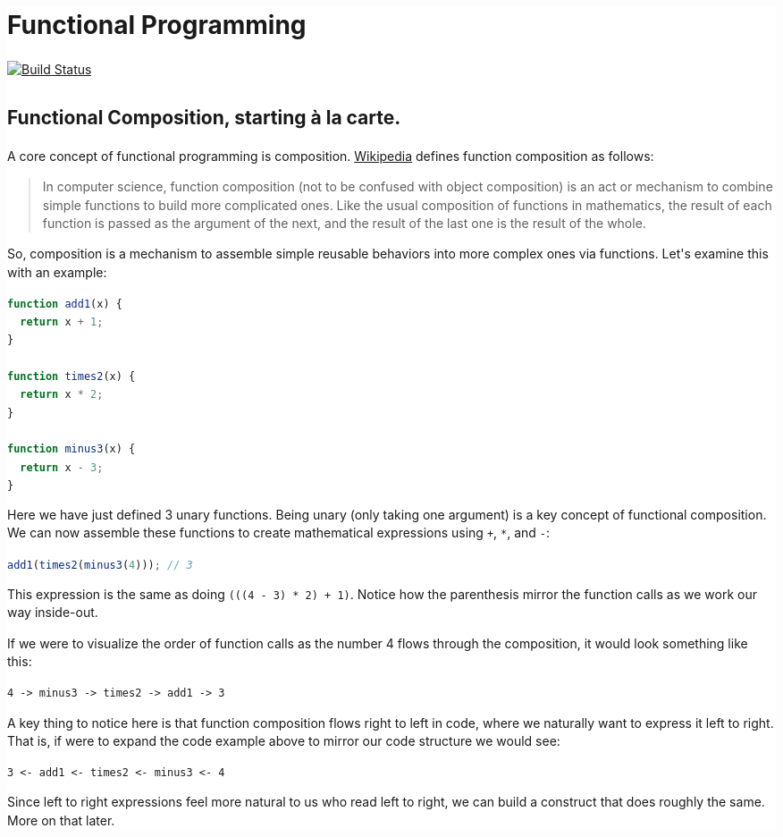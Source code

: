 # Functional Programming

[![Build Status](https://travis-ci.org/whamcloud/fp.svg?branch=master)](https://travis-ci.org/whamcloud/fp)

## Functional Composition, starting à la carte.

A core concept of functional programming is composition. [Wikipedia](<https://en.wikipedia.org/wiki/Function_composition_(computer_science)>) defines function composition as follows:

> In computer science, function composition (not to be confused with object composition) is an act or mechanism to combine simple functions to build more complicated ones.
> Like the usual composition of functions in mathematics, the result of each function is passed as the argument of the next, and the result of the last one is the result of the whole.

So, composition is a mechanism to assemble simple reusable behaviors into more complex ones via functions. Let's examine this with an example:

```js
function add1(x) {
  return x + 1;
}

function times2(x) {
  return x * 2;
}

function minus3(x) {
  return x - 3;
}
```

Here we have just defined 3 unary functions. Being unary (only taking one argument) is a key concept of functional composition. We can now assemble these functions to create mathematical expressions using `+`, `*`, and `-`:

```js
add1(times2(minus3(4))); // 3
```

This expression is the same as doing `(((4 - 3) * 2) + 1)`. Notice how the parenthesis mirror the function calls as we work our way inside-out.

If we were to visualize the order of function calls as the number 4 flows through the composition, it would look something like this:

`4 -> minus3 -> times2 -> add1 -> 3`

A key thing to notice here is that function composition flows right to left in code, where we naturally want to express it left to right.
That is, if were to expand the code example above to mirror our code structure we would see:

`3 <- add1 <- times2 <- minus3 <- 4`

Since left to right expressions feel more natural to us who read left to right, we can build a construct that does roughly the same. More on that later.
